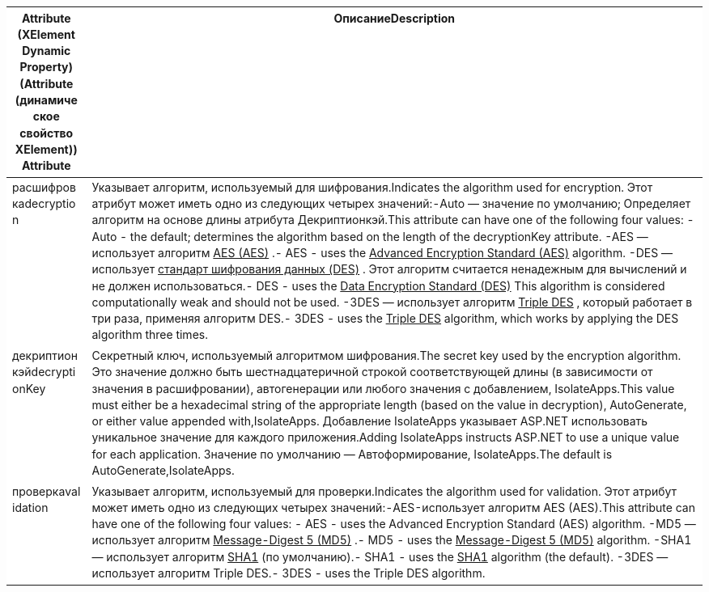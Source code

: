 | <span data-ttu-id="eb3ee-311">**Attribute (XElement Dynamic Property)** (Attribute (динамическое свойство XElement))</span><span class="sxs-lookup"><span data-stu-id="eb3ee-311">**Attribute**</span></span> | <span data-ttu-id="eb3ee-312">**Описание**</span><span class="sxs-lookup"><span data-stu-id="eb3ee-312">**Description**</span></span> |
| --- | --- |
| <span data-ttu-id="eb3ee-313">расшифровка</span><span class="sxs-lookup"><span data-stu-id="eb3ee-313">decryption</span></span> | <span data-ttu-id="eb3ee-314">Указывает алгоритм, используемый для шифрования.</span><span class="sxs-lookup"><span data-stu-id="eb3ee-314">Indicates the algorithm used for encryption.</span></span> <span data-ttu-id="eb3ee-315">Этот атрибут может иметь одно из следующих четырех значений:-Auto — значение по умолчанию; Определяет алгоритм на основе длины атрибута Декриптионкэй.</span><span class="sxs-lookup"><span data-stu-id="eb3ee-315">This attribute can have one of the following four values: - Auto - the default; determines the algorithm based on the length of the decryptionKey attribute.</span></span> <span data-ttu-id="eb3ee-316">-AES — использует алгоритм [AES (AES)](http://en.wikipedia.org/wiki/Advanced_Encryption_Standard) .</span><span class="sxs-lookup"><span data-stu-id="eb3ee-316">- AES - uses the [Advanced Encryption Standard (AES)](http://en.wikipedia.org/wiki/Advanced_Encryption_Standard) algorithm.</span></span> <span data-ttu-id="eb3ee-317">-DES — использует [стандарт шифрования данных (DES)](http://en.wikipedia.org/wiki/Data_Encryption_Standard) . Этот алгоритм считается ненадежным для вычислений и не должен использоваться.</span><span class="sxs-lookup"><span data-stu-id="eb3ee-317">- DES - uses the [Data Encryption Standard (DES)](http://en.wikipedia.org/wiki/Data_Encryption_Standard) This algorithm is considered computationally weak and should not be used.</span></span> <span data-ttu-id="eb3ee-318">-3DES — использует алгоритм [Triple DES](http://en.wikipedia.org/wiki/Triple_DES) , который работает в три раза, применяя алгоритм DES.</span><span class="sxs-lookup"><span data-stu-id="eb3ee-318">- 3DES - uses the [Triple DES](http://en.wikipedia.org/wiki/Triple_DES) algorithm, which works by applying the DES algorithm three times.</span></span> |
| <span data-ttu-id="eb3ee-319">декриптионкэй</span><span class="sxs-lookup"><span data-stu-id="eb3ee-319">decryptionKey</span></span> | <span data-ttu-id="eb3ee-320">Секретный ключ, используемый алгоритмом шифрования.</span><span class="sxs-lookup"><span data-stu-id="eb3ee-320">The secret key used by the encryption algorithm.</span></span> <span data-ttu-id="eb3ee-321">Это значение должно быть шестнадцатеричной строкой соответствующей длины (в зависимости от значения в расшифровании), автогенерации или любого значения с добавлением, IsolateApps.</span><span class="sxs-lookup"><span data-stu-id="eb3ee-321">This value must either be a hexadecimal string of the appropriate length (based on the value in decryption), AutoGenerate, or either value appended with,IsolateApps.</span></span> <span data-ttu-id="eb3ee-322">Добавление IsolateApps указывает ASP.NET использовать уникальное значение для каждого приложения.</span><span class="sxs-lookup"><span data-stu-id="eb3ee-322">Adding IsolateApps instructs ASP.NET to use a unique value for each application.</span></span> <span data-ttu-id="eb3ee-323">Значение по умолчанию — Автоформирование, IsolateApps.</span><span class="sxs-lookup"><span data-stu-id="eb3ee-323">The default is AutoGenerate,IsolateApps.</span></span> |
| <span data-ttu-id="eb3ee-324">проверка</span><span class="sxs-lookup"><span data-stu-id="eb3ee-324">validation</span></span> | <span data-ttu-id="eb3ee-325">Указывает алгоритм, используемый для проверки.</span><span class="sxs-lookup"><span data-stu-id="eb3ee-325">Indicates the algorithm used for validation.</span></span> <span data-ttu-id="eb3ee-326">Этот атрибут может иметь одно из следующих четырех значений:-AES-использует алгоритм AES (AES).</span><span class="sxs-lookup"><span data-stu-id="eb3ee-326">This attribute can have one of the following four values: - AES - uses the Advanced Encryption Standard (AES) algorithm.</span></span> <span data-ttu-id="eb3ee-327">-MD5 — использует алгоритм [Message-Digest 5 (MD5)](http://en.wikipedia.org/wiki/MD5) .</span><span class="sxs-lookup"><span data-stu-id="eb3ee-327">- MD5 - uses the [Message-Digest 5 (MD5)](http://en.wikipedia.org/wiki/MD5) algorithm.</span></span> <span data-ttu-id="eb3ee-328">-SHA1 — использует алгоритм [SHA1](http://en.wikipedia.org/wiki/Sha1) (по умолчанию).</span><span class="sxs-lookup"><span data-stu-id="eb3ee-328">- SHA1 - uses the [SHA1](http://en.wikipedia.org/wiki/Sha1) algorithm (the default).</span></span> <span data-ttu-id="eb3ee-329">-3DES — использует алгоритм Triple DES.</span><span class="sxs-lookup"><span data-stu-id="eb3ee-329">- 3DES - uses the Triple DES algorithm.</span></span> |